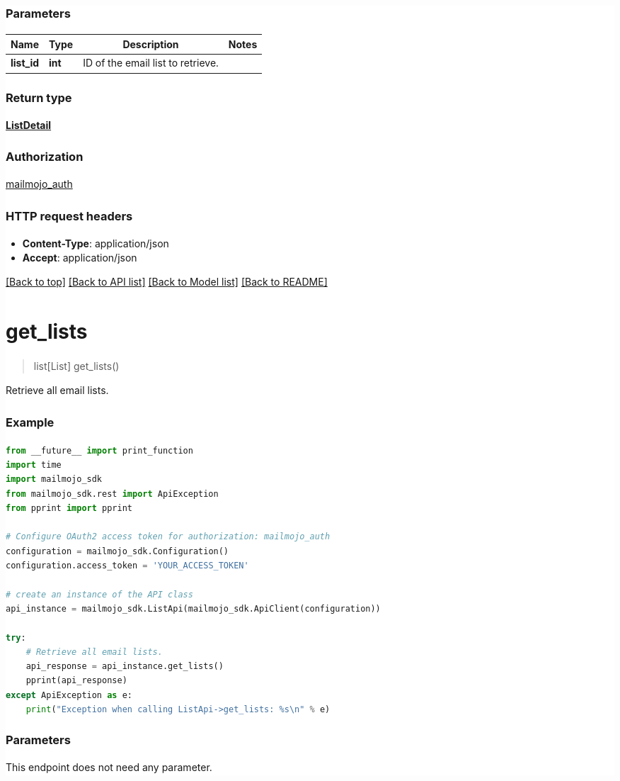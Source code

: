 ### Parameters

Name | Type | Description  | Notes
------------- | ------------- | ------------- | -------------
 **list_id** | **int**| ID of the email list to retrieve. | 

### Return type

[**ListDetail**](ListDetail.md)

### Authorization

[mailmojo_auth](../README.md#mailmojo_auth)

### HTTP request headers

 - **Content-Type**: application/json
 - **Accept**: application/json

[[Back to top]](#) [[Back to API list]](../README.md#documentation-for-api-endpoints) [[Back to Model list]](../README.md#documentation-for-models) [[Back to README]](../README.md)

# **get_lists**
> list[List] get_lists()

Retrieve all email lists.

### Example
```python
from __future__ import print_function
import time
import mailmojo_sdk
from mailmojo_sdk.rest import ApiException
from pprint import pprint

# Configure OAuth2 access token for authorization: mailmojo_auth
configuration = mailmojo_sdk.Configuration()
configuration.access_token = 'YOUR_ACCESS_TOKEN'

# create an instance of the API class
api_instance = mailmojo_sdk.ListApi(mailmojo_sdk.ApiClient(configuration))

try:
    # Retrieve all email lists.
    api_response = api_instance.get_lists()
    pprint(api_response)
except ApiException as e:
    print("Exception when calling ListApi->get_lists: %s\n" % e)
```

### Parameters
This endpoint does not need any parameter.
